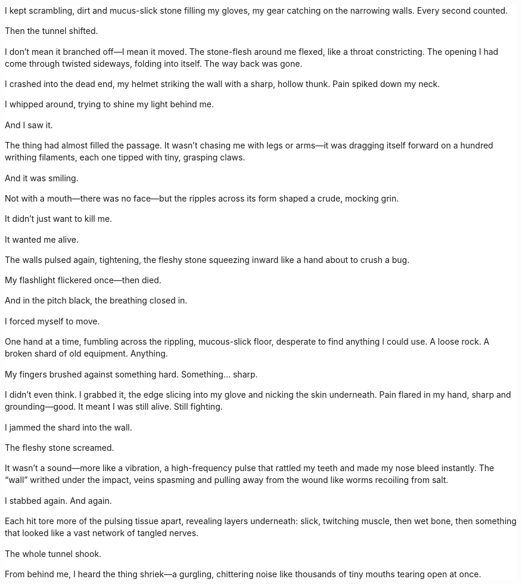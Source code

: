 I kept scrambling, dirt and mucus-slick stone filling my gloves, my gear catching on the narrowing walls. Every second counted.

Then the tunnel shifted.

I don’t mean it branched off—I mean it moved.
The stone-flesh around me flexed, like a throat constricting. The opening I had come through twisted sideways, folding into itself. The way back was gone.

I crashed into the dead end, my helmet striking the wall with a sharp, hollow thunk. Pain spiked down my neck.

I whipped around, trying to shine my light behind me.

And I saw it.

The thing had almost filled the passage. It wasn’t chasing me with legs or arms—it was dragging itself forward on a hundred writhing filaments, each one tipped with tiny, grasping claws.

And it was smiling.

Not with a mouth—there was no face—but the ripples across its form shaped a crude, mocking grin.

It didn’t just want to kill me.

It wanted me alive.

The walls pulsed again, tightening, the fleshy stone squeezing inward like a hand about to crush a bug.

My flashlight flickered once—then died.

And in the pitch black, the breathing closed in.

I forced myself to move.

One hand at a time, fumbling across the rippling, mucous-slick floor, desperate to find anything I could use. A loose rock. A broken shard of old equipment. Anything.

My fingers brushed against something hard.
Something… sharp.

I didn’t even think. I grabbed it, the edge slicing into my glove and nicking the skin underneath. Pain flared in my hand, sharp and grounding—good. It meant I was still alive. Still fighting.

I jammed the shard into the wall.

The fleshy stone screamed.

It wasn’t a sound—more like a vibration, a high-frequency pulse that rattled my teeth and made my nose bleed instantly. The “wall” writhed under the impact, veins spasming and pulling away from the wound like worms recoiling from salt.

I stabbed again. And again.

Each hit tore more of the pulsing tissue apart, revealing layers underneath: slick, twitching muscle, then wet bone, then something that looked like a vast network of tangled nerves.

The whole tunnel shook.

From behind me, I heard the thing shriek—a gurgling, chittering noise like thousands of tiny mouths tearing open at once.

